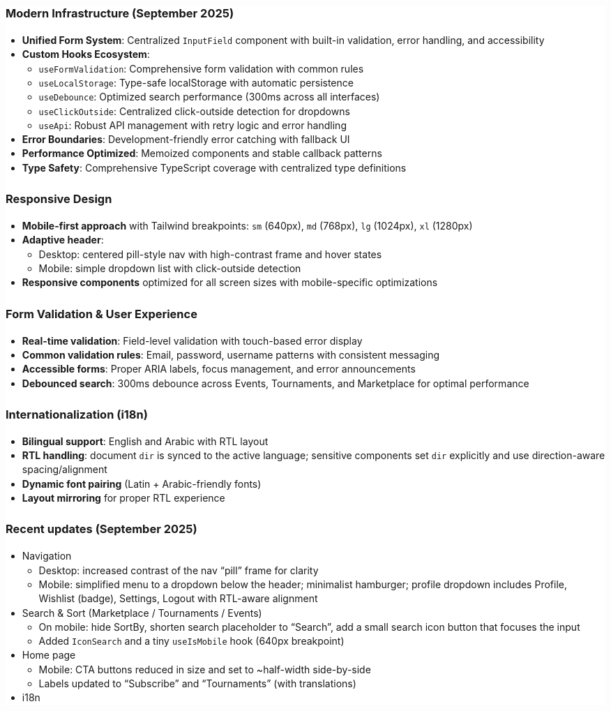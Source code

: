 ### Modern Infrastructure (September 2025)

- **Unified Form System**: Centralized `InputField` component with built-in validation, error handling, and accessibility
- **Custom Hooks Ecosystem**:
  - `useFormValidation`: Comprehensive form validation with common rules
  - `useLocalStorage`: Type-safe localStorage with automatic persistence
  - `useDebounce`: Optimized search performance (300ms across all interfaces)
  - `useClickOutside`: Centralized click-outside detection for dropdowns
  - `useApi`: Robust API management with retry logic and error handling
- **Error Boundaries**: Development-friendly error catching with fallback UI
- **Performance Optimized**: Memoized components and stable callback patterns
- **Type Safety**: Comprehensive TypeScript coverage with centralized type definitions

### Responsive Design

- **Mobile-first approach** with Tailwind breakpoints: `sm` (640px), `md` (768px), `lg` (1024px), `xl` (1280px)
- **Adaptive header**:
  - Desktop: centered pill-style nav with high-contrast frame and hover states
  - Mobile: simple dropdown list with click-outside detection
- **Responsive components** optimized for all screen sizes with mobile-specific optimizations

### Form Validation & User Experience

- **Real-time validation**: Field-level validation with touch-based error display
- **Common validation rules**: Email, password, username patterns with consistent messaging
- **Accessible forms**: Proper ARIA labels, focus management, and error announcements
- **Debounced search**: 300ms debounce across Events, Tournaments, and Marketplace for optimal performance

### Internationalization (i18n)

- **Bilingual support**: English and Arabic with RTL layout
- **RTL handling**: document `dir` is synced to the active language; sensitive components set `dir` explicitly and use direction-aware spacing/alignment
- **Dynamic font pairing** (Latin + Arabic-friendly fonts)
- **Layout mirroring** for proper RTL experience

### Recent updates (September 2025)

- Navigation
  - Desktop: increased contrast of the nav “pill” frame for clarity
  - Mobile: simplified menu to a dropdown below the header; minimalist hamburger; profile dropdown includes Profile, Wishlist (badge), Settings, Logout with RTL-aware alignment
- Search & Sort (Marketplace / Tournaments / Events)
  - On mobile: hide SortBy, shorten search placeholder to “Search”, add a small search icon button that focuses the input
  - Added `IconSearch` and a tiny `useIsMobile` hook (640px breakpoint)
- Home page
  - Mobile: CTA buttons reduced in size and set to ~half-width side-by-side
  - Labels updated to “Subscribe” and “Tournaments” (with translations)
- i18n
